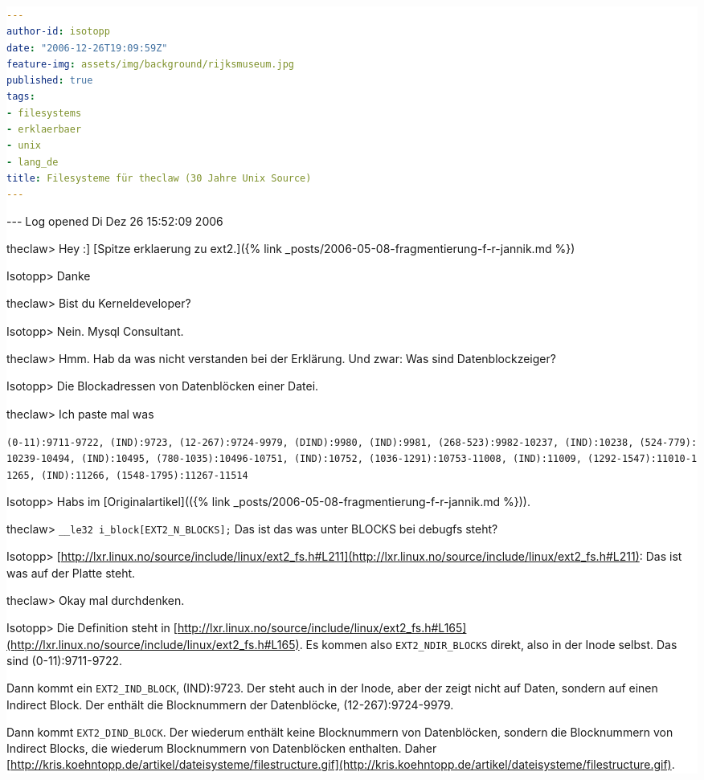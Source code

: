 ```yaml
---
author-id: isotopp
date: "2006-12-26T19:09:59Z"
feature-img: assets/img/background/rijksmuseum.jpg
published: true
tags:
- filesystems
- erklaerbaer
- unix
- lang_de
title: Filesysteme für theclaw (30 Jahre Unix Source)
---
```

--- Log opened Di Dez 26 15:52:09 2006

theclaw> Hey :] [Spitze erklaerung zu ext2.]({% link _posts/2006-05-08-fragmentierung-f-r-jannik.md %})

Isotopp> Danke

theclaw> Bist du Kerneldeveloper?

Isotopp> Nein. Mysql Consultant.

theclaw> Hmm. Hab da was nicht verstanden bei der Erklärung. Und zwar: Was sind Datenblockzeiger?

Isotopp> Die Blockadressen von Datenblöcken einer Datei.

theclaw> Ich paste mal was
```console
(0-11):9711-9722, (IND):9723, (12-267):9724-9979, (DIND):9980, (IND):9981, (268-523):9982-10237, (IND):10238, (524-779):10239-10494, (IND):10495, (780-1035):10496-10751, (IND):10752, (1036-1291):10753-11008, (IND):11009, (1292-1547):11010-11265, (IND):11266, (1548-1795):11267-11514
```

Isotopp> Habs im 
[Originalartikel](({% link _posts/2006-05-08-fragmentierung-f-r-jannik.md %})).

theclaw> `__le32 i_block[EXT2_N_BLOCKS];` Das ist das was unter BLOCKS bei debugfs steht?

Isotopp> 
[http://lxr.linux.no/source/include/linux/ext2_fs.h#L211](http://lxr.linux.no/source/include/linux/ext2_fs.h#L211): Das ist was auf der Platte steht.

theclaw> Okay mal durchdenken.

Isotopp> Die Definition steht in 
[http://lxr.linux.no/source/include/linux/ext2_fs.h#L165](http://lxr.linux.no/source/include/linux/ext2_fs.h#L165). Es kommen also `EXT2_NDIR_BLOCKS` direkt, also in der Inode selbst. Das sind (0-11):9711-9722.  

Dann kommt ein `EXT2_IND_BLOCK`, (IND):9723. Der steht auch in der Inode, aber der zeigt nicht auf Daten, sondern auf einen Indirect Block. Der enthält die Blocknummern der Datenblöcke, (12-267):9724-9979. 

Dann kommt `EXT2_DIND_BLOCK`. Der wiederum enthält keine Blocknummern von Datenblöcken, sondern die Blocknummern von Indirect Blocks, die wiederum Blocknummern von Datenblöcken enthalten. Daher 
[http://kris.koehntopp.de/artikel/dateisysteme/filestructure.gif](http://kris.koehntopp.de/artikel/dateisysteme/filestructure.gif).
